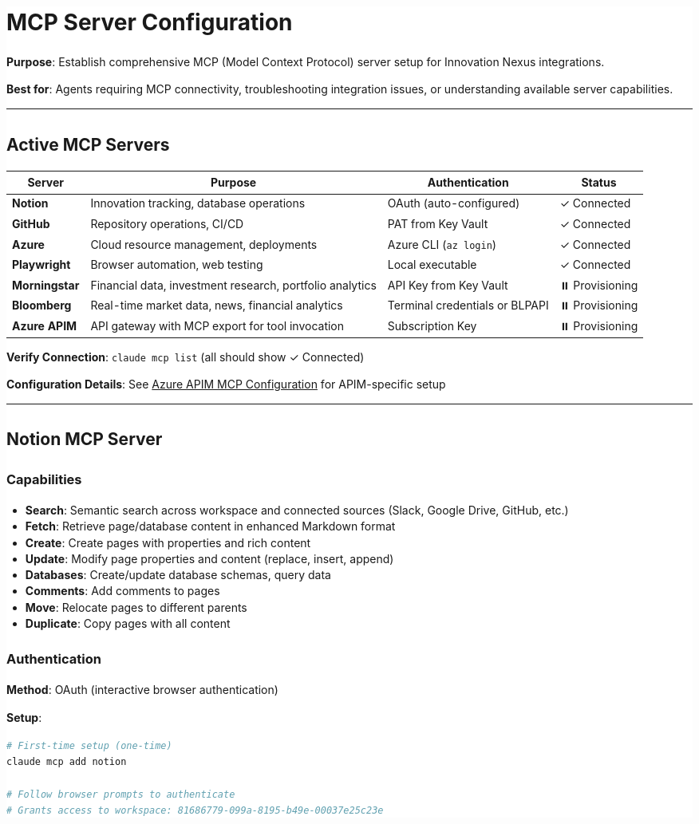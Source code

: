 # MCP Server Configuration

**Purpose**: Establish comprehensive MCP (Model Context Protocol) server setup for Innovation Nexus integrations.

**Best for**: Agents requiring MCP connectivity, troubleshooting integration issues, or understanding available server capabilities.

---

## Active MCP Servers

| Server | Purpose | Authentication | Status |
|--------|---------|---------------|--------|
| **Notion** | Innovation tracking, database operations | OAuth (auto-configured) | ✓ Connected |
| **GitHub** | Repository operations, CI/CD | PAT from Key Vault | ✓ Connected |
| **Azure** | Cloud resource management, deployments | Azure CLI (`az login`) | ✓ Connected |
| **Playwright** | Browser automation, web testing | Local executable | ✓ Connected |
| **Morningstar** | Financial data, investment research, portfolio analytics | API Key from Key Vault | ⏸️ Provisioning |
| **Bloomberg** | Real-time market data, news, financial analytics | Terminal credentials or BLPAPI | ⏸️ Provisioning |
| **Azure APIM** | API gateway with MCP export for tool invocation | Subscription Key | ⏸️ Provisioning |

**Verify Connection**: `claude mcp list` (all should show ✓ Connected)

**Configuration Details**: See [Azure APIM MCP Configuration](azure-apim-mcp-configuration.md) for APIM-specific setup

---

## Notion MCP Server

### Capabilities
- **Search**: Semantic search across workspace and connected sources (Slack, Google Drive, GitHub, etc.)
- **Fetch**: Retrieve page/database content in enhanced Markdown format
- **Create**: Create pages with properties and rich content
- **Update**: Modify page properties and content (replace, insert, append)
- **Databases**: Create/update database schemas, query data
- **Comments**: Add comments to pages
- **Move**: Relocate pages to different parents
- **Duplicate**: Copy pages with all content

### Authentication
**Method**: OAuth (interactive browser authentication)

**Setup**:
```bash
# First-time setup (one-time)
claude mcp add notion

# Follow browser prompts to authenticate
# Grants access to workspace: 81686779-099a-8195-b49e-00037e25c23e
```
